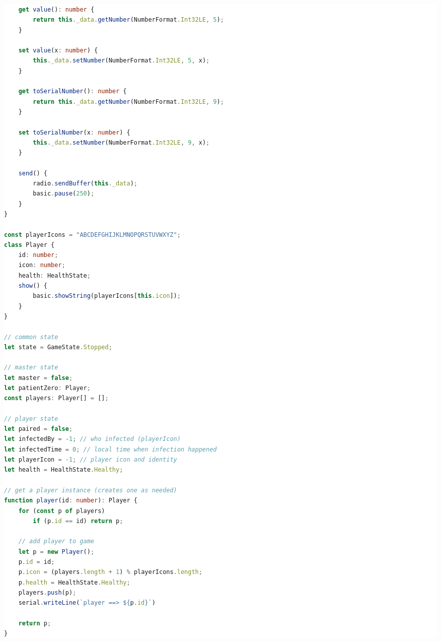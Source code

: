 ```typescript
    get value(): number {
        return this._data.getNumber(NumberFormat.Int32LE, 5);
    }

    set value(x: number) {
        this._data.setNumber(NumberFormat.Int32LE, 5, x);
    }

    get toSerialNumber(): number {
        return this._data.getNumber(NumberFormat.Int32LE, 9);
    }

    set toSerialNumber(x: number) {
        this._data.setNumber(NumberFormat.Int32LE, 9, x);
    }

    send() {
        radio.sendBuffer(this._data);
        basic.pause(250);
    }
}

const playerIcons = "ABCDEFGHIJKLMNOPQRSTUVWXYZ";
class Player {
    id: number;
    icon: number;
    health: HealthState;
    show() {
        basic.showString(playerIcons[this.icon]);
    }
}

// common state
let state = GameState.Stopped;

// master state
let master = false;
let patientZero: Player;
const players: Player[] = [];

// player state
let paired = false;
let infectedBy = -1; // who infected (playerIcon)
let infectedTime = 0; // local time when infection happened
let playerIcon = -1; // player icon and identity
let health = HealthState.Healthy;

// get a player instance (creates one as needed)
function player(id: number): Player {
    for (const p of players)
        if (p.id == id) return p;

    // add player to game
    let p = new Player();
    p.id = id;
    p.icon = (players.length + 1) % playerIcons.length;
    p.health = HealthState.Healthy;
    players.push(p);
    serial.writeLine(`player ==> ${p.id}`)

    return p;
}

```